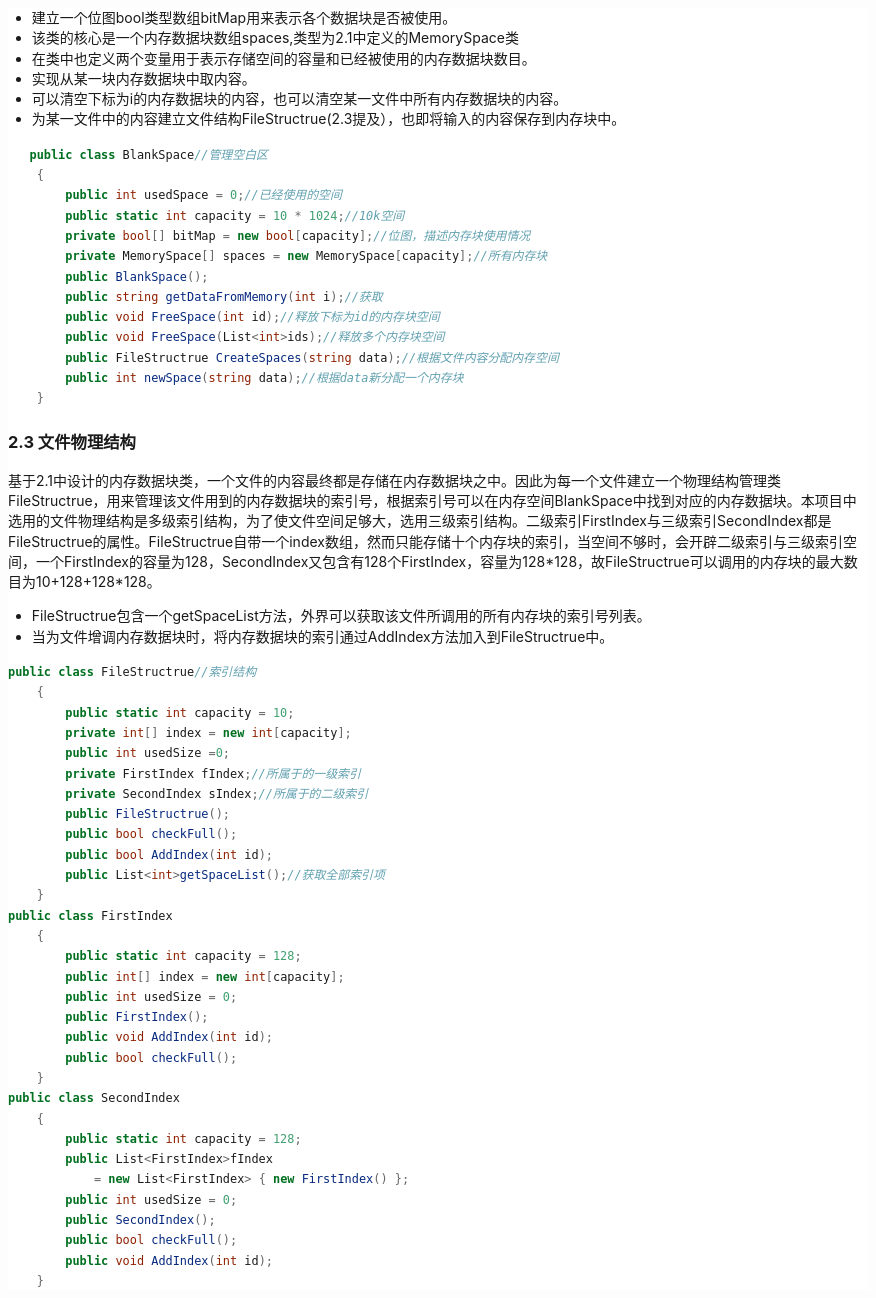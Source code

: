 - 建立一个位图bool类型数组bitMap用来表示各个数据块是否被使用。
- 该类的核心是一个内存数据块数组spaces,类型为2.1中定义的MemorySpace类
-  在类中也定义两个变量用于表示存储空间的容量和已经被使用的内存数据块数目。
- 实现从某一块内存数据块中取内容。
- 可以清空下标为i的内存数据块的内容，也可以清空某一文件中所有内存数据块的内容。
- 为某一文件中的内容建立文件结构FileStructrue(2.3提及），也即将输入的内容保存到内存块中。

```c#
   public class BlankSpace//管理空白区
    {
        public int usedSpace = 0;//已经使用的空间
        public static int capacity = 10 * 1024;//10k空间
        private bool[] bitMap = new bool[capacity];//位图，描述内存块使用情况
        private MemorySpace[] spaces = new MemorySpace[capacity];//所有内存块
        public BlankSpace();
        public string getDataFromMemory(int i);//获取
        public void FreeSpace(int id);//释放下标为id的内存块空间
        public void FreeSpace(List<int>ids);//释放多个内存块空间
        public FileStructrue CreateSpaces(string data);//根据文件内容分配内存空间
        public int newSpace(string data);//根据data新分配一个内存块
    }
```



### 2.3 文件物理结构

​       基于2.1中设计的内存数据块类，一个文件的内容最终都是存储在内存数据块之中。因此为每一个文件建立一个物理结构管理类FileStructrue，用来管理该文件用到的内存数据块的索引号，根据索引号可以在内存空间BlankSpace中找到对应的内存数据块。本项目中选用的文件物理结构是多级索引结构，为了使文件空间足够大，选用三级索引结构。二级索引FirstIndex与三级索引SecondIndex都是FileStructrue的属性。FileStructrue自带一个index数组，然而只能存储十个内存块的索引，当空间不够时，会开辟二级索引与三级索引空间，一个FirstIndex的容量为128，SecondIndex又包含有128个FirstIndex，容量为128$*$128，故FileStructrue可以调用的内存块的最大数目为10+128+128$*$128。

- FileStructrue包含一个getSpaceList方法，外界可以获取该文件所调用的所有内存块的索引号列表。
- 当为文件增调内存数据块时，将内存数据块的索引通过AddIndex方法加入到FileStructrue中。

```c#
public class FileStructrue//索引结构
    {
        public static int capacity = 10;
        private int[] index = new int[capacity];
        public int usedSize =0;
        private FirstIndex fIndex;//所属于的一级索引
        private SecondIndex sIndex;//所属于的二级索引
        public FileStructrue();
        public bool checkFull();
        public bool AddIndex(int id);
        public List<int>getSpaceList();//获取全部索引项
    }
public class FirstIndex
    {
        public static int capacity = 128;
        public int[] index = new int[capacity];
        public int usedSize = 0;
        public FirstIndex();
        public void AddIndex(int id);
        public bool checkFull();
    }
public class SecondIndex
    {
        public static int capacity = 128;
        public List<FirstIndex>fIndex 
            = new List<FirstIndex> { new FirstIndex() };
        public int usedSize = 0;
        public SecondIndex();
        public bool checkFull();
        public void AddIndex(int id);
    }
```